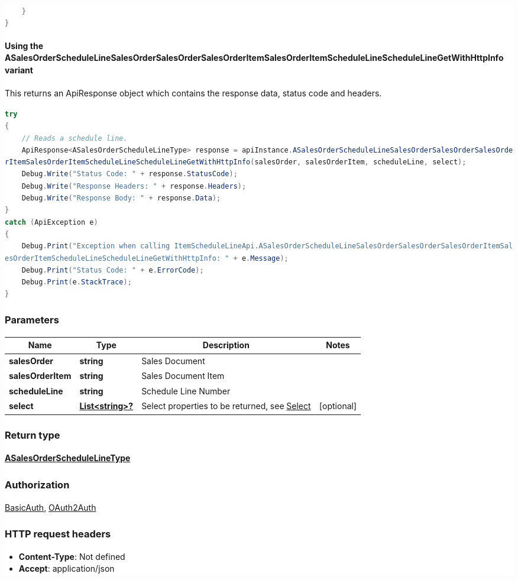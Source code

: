 ```csharp
    }
}
```

#### Using the ASalesOrderScheduleLineSalesOrderSalesOrderSalesOrderItemSalesOrderItemScheduleLineScheduleLineGetWithHttpInfo variant
This returns an ApiResponse object which contains the response data, status code and headers.

```csharp
try
{
    // Reads a schedule line.
    ApiResponse<ASalesOrderScheduleLineType> response = apiInstance.ASalesOrderScheduleLineSalesOrderSalesOrderSalesOrderItemSalesOrderItemScheduleLineScheduleLineGetWithHttpInfo(salesOrder, salesOrderItem, scheduleLine, select);
    Debug.Write("Status Code: " + response.StatusCode);
    Debug.Write("Response Headers: " + response.Headers);
    Debug.Write("Response Body: " + response.Data);
}
catch (ApiException e)
{
    Debug.Print("Exception when calling ItemScheduleLineApi.ASalesOrderScheduleLineSalesOrderSalesOrderSalesOrderItemSalesOrderItemScheduleLineScheduleLineGetWithHttpInfo: " + e.Message);
    Debug.Print("Status Code: " + e.ErrorCode);
    Debug.Print(e.StackTrace);
}
```

### Parameters

| Name | Type | Description | Notes |
|------|------|-------------|-------|
| **salesOrder** | **string** | Sales Document |  |
| **salesOrderItem** | **string** | Sales Document Item |  |
| **scheduleLine** | **string** | Schedule Line Number |  |
| **select** | [**List&lt;string&gt;?**](string.md) | Select properties to be returned, see [Select](https://help.sap.com/doc/5890d27be418427993fafa6722cdc03b/Cloud/en-US/OdataV2.pdf#page&#x3D;68) | [optional]  |

### Return type

[**ASalesOrderScheduleLineType**](ASalesOrderScheduleLineType.md)

### Authorization

[BasicAuth](../README.md#BasicAuth), [OAuth2Auth](../README.md#OAuth2Auth)

### HTTP request headers

 - **Content-Type**: Not defined
 - **Accept**: application/json
